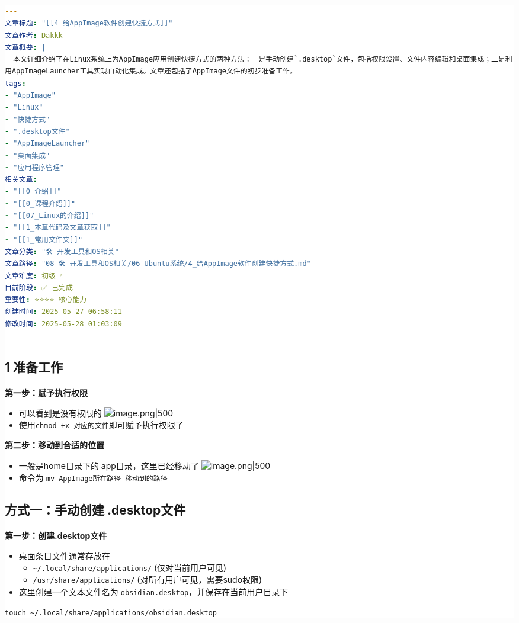 ```yaml
---
文章标题: "[[4_给AppImage软件创建快捷方式]]" 
文章作者: Dakkk
文章概要: |
  本文详细介绍了在Linux系统上为AppImage应用创建快捷方式的两种方法：一是手动创建`.desktop`文件，包括权限设置、文件内容编辑和桌面集成；二是利用AppImageLauncher工具实现自动化集成。文章还包括了AppImage文件的初步准备工作。
tags:
- "AppImage"
- "Linux"
- "快捷方式"
- ".desktop文件"
- "AppImageLauncher"
- "桌面集成"
- "应用程序管理"
相关文章:
- "[[0_介绍]]"
- "[[0_课程介绍]]"
- "[[07_Linux的介绍]]"
- "[[1_本章代码及文章获取]]"
- "[[1_常用文件夹]]"
文章分类: "🛠️ 开发工具和OS相关"
文章路径: "08-🛠️ 开发工具和OS相关/06-Ubuntu系统/4_给AppImage软件创建快捷方式.md"
文章难度: 初级 💧
目前阶段: ✅ 已完成
重要性: ⭐⭐⭐⭐ 核心能力
创建时间: 2025-05-27 06:58:11
修改时间: 2025-05-28 01:03:09
---
```


## 1 准备工作

**第一步：赋予执行权限**
- 可以看到是没有权限的
  ![image.png|500](https://my-obsidian-image.oss-cn-guangzhou.aliyuncs.com/2025/05/1f608310bbc911f17587316de442d3e0.png)
- 使用`chmod +x 对应的文件`即可赋予执行权限了

**第二步：移动到合适的位置**
- 一般是home目录下的 app目录，这里已经移动了
  ![image.png|500](https://my-obsidian-image.oss-cn-guangzhou.aliyuncs.com/2025/05/8e9e2c358c4947c369f794fa5bc8efd6.png)
- 命令为 `mv AppImage所在路径 移动到的路径`

## 方式一：手动创建 .desktop文件

**第一步：创建.desktop文件**
- 桌面条目文件通常存放在
	- `~/.local/share/applications/` (仅对当前用户可见) 
	- `/usr/share/applications/` (对所有用户可见，需要sudo权限)
- 这里创建一个文本文件名为 `obsidian.desktop`，并保存在当前用户目录下
```shell
touch ~/.local/share/applications/obsidian.desktop
```
